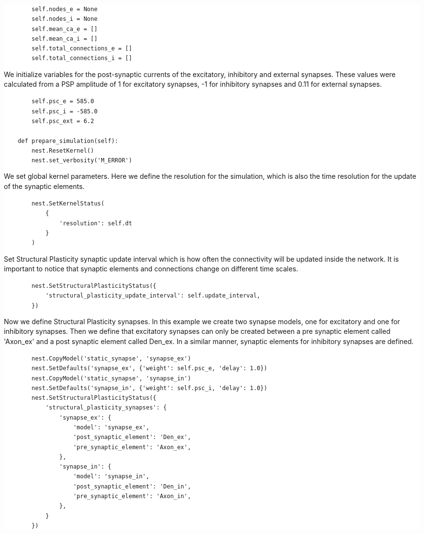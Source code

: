             self.nodes_e = None
            self.nodes_i = None
            self.mean_ca_e = []
            self.mean_ca_i = []
            self.total_connections_e = []
            self.total_connections_i = []
    
We initialize variables for the post-synaptic currents of the
excitatory, inhibitory and external synapses. These values were
calculated from a PSP amplitude of 1 for excitatory synapses,
-1 for inhibitory synapses and 0.11 for external synapses.

            self.psc_e = 585.0
            self.psc_i = -585.0
            self.psc_ext = 6.2
    
        def prepare_simulation(self):
            nest.ResetKernel()
            nest.set_verbosity('M_ERROR')
We set global kernel parameters. Here we define the resolution
for the simulation, which is also the time resolution for the update
of the synaptic elements.

            nest.SetKernelStatus(
                {
                    'resolution': self.dt
                }
            )
    
Set Structural Plasticity synaptic update interval which is how often
the connectivity will be updated inside the network. It is important
to notice that synaptic elements and connections change on different
time scales.

            nest.SetStructuralPlasticityStatus({
                'structural_plasticity_update_interval': self.update_interval,
            })
    
Now we define Structural Plasticity synapses. In this example we create
two synapse models, one for excitatory and one for inhibitory synapses.
Then we define that excitatory synapses can only be created between a
pre synaptic element called 'Axon_ex' and a post synaptic element
called Den_ex. In a similar manner, synaptic elements for inhibitory
synapses are defined.

            nest.CopyModel('static_synapse', 'synapse_ex')
            nest.SetDefaults('synapse_ex', {'weight': self.psc_e, 'delay': 1.0})
            nest.CopyModel('static_synapse', 'synapse_in')
            nest.SetDefaults('synapse_in', {'weight': self.psc_i, 'delay': 1.0})
            nest.SetStructuralPlasticityStatus({
                'structural_plasticity_synapses': {
                    'synapse_ex': {
                        'model': 'synapse_ex',
                        'post_synaptic_element': 'Den_ex',
                        'pre_synaptic_element': 'Axon_ex',
                    },
                    'synapse_in': {
                        'model': 'synapse_in',
                        'post_synaptic_element': 'Den_in',
                        'pre_synaptic_element': 'Axon_in',
                    },
                }
            })
    